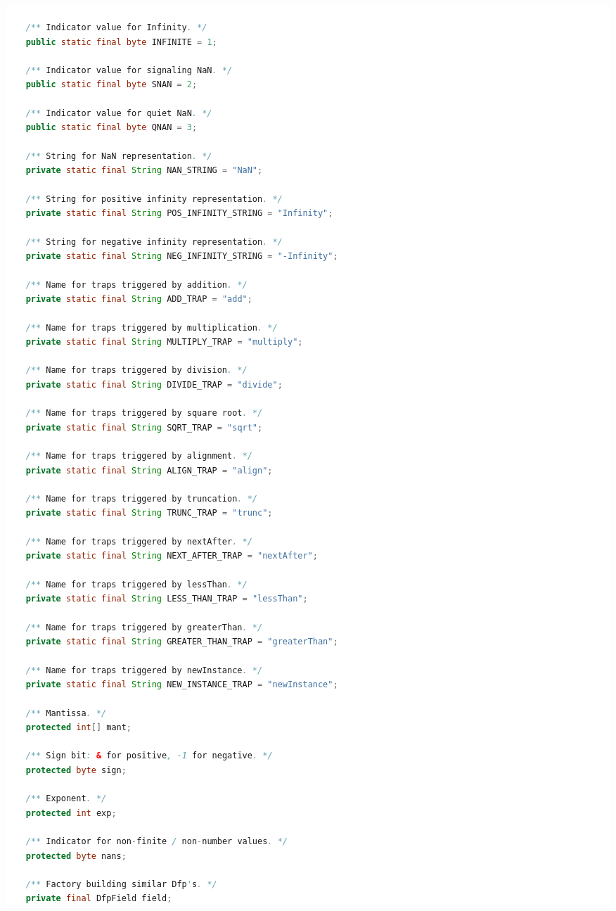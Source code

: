 ```java

    /** Indicator value for Infinity. */
    public static final byte INFINITE = 1;

    /** Indicator value for signaling NaN. */
    public static final byte SNAN = 2;

    /** Indicator value for quiet NaN. */
    public static final byte QNAN = 3;

    /** String for NaN representation. */
    private static final String NAN_STRING = "NaN";

    /** String for positive infinity representation. */
    private static final String POS_INFINITY_STRING = "Infinity";

    /** String for negative infinity representation. */
    private static final String NEG_INFINITY_STRING = "-Infinity";

    /** Name for traps triggered by addition. */
    private static final String ADD_TRAP = "add";

    /** Name for traps triggered by multiplication. */
    private static final String MULTIPLY_TRAP = "multiply";

    /** Name for traps triggered by division. */
    private static final String DIVIDE_TRAP = "divide";

    /** Name for traps triggered by square root. */
    private static final String SQRT_TRAP = "sqrt";

    /** Name for traps triggered by alignment. */
    private static final String ALIGN_TRAP = "align";

    /** Name for traps triggered by truncation. */
    private static final String TRUNC_TRAP = "trunc";

    /** Name for traps triggered by nextAfter. */
    private static final String NEXT_AFTER_TRAP = "nextAfter";

    /** Name for traps triggered by lessThan. */
    private static final String LESS_THAN_TRAP = "lessThan";

    /** Name for traps triggered by greaterThan. */
    private static final String GREATER_THAN_TRAP = "greaterThan";

    /** Name for traps triggered by newInstance. */
    private static final String NEW_INSTANCE_TRAP = "newInstance";

    /** Mantissa. */
    protected int[] mant;

    /** Sign bit: & for positive, -1 for negative. */
    protected byte sign;

    /** Exponent. */
    protected int exp;

    /** Indicator for non-finite / non-number values. */
    protected byte nans;

    /** Factory building similar Dfp's. */
    private final DfpField field;
```
